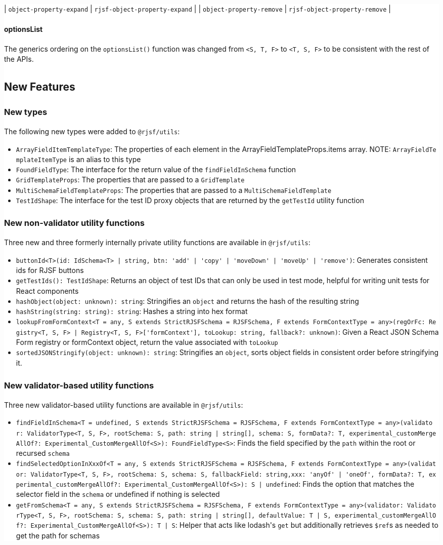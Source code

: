 | `object-property-expand`       | `rjsf-object-property-expand`       |
| `object-property-remove`       | `rjsf-object-property-remove`       |

#### optionsList

The generics ordering on the `optionsList()` function was changed from `<S, T, F>` to `<T, S, F>` to be consistent with the rest of the APIs.

## New Features

### New types

The following new types were added to `@rjsf/utils`:

- `ArrayFieldItemTemplateType`: The properties of each element in the ArrayFieldTemplateProps.items array. NOTE: `ArrayFieldTemplateItemType` is an alias to this type
- `FoundFieldType`: The interface for the return value of the `findFieldInSchema` function
- `GridTemplateProps`: The properties that are passed to a `GridTemplate`
- `MultiSchemaFieldTemplateProps`: The properties that are passed to a `MultiSchemaFieldTemplate`
- `TestIdShape`: The interface for the test ID proxy objects that are returned by the `getTestId` utility function

### New non-validator utility functions

Three new and three formerly internally private utility functions are available in `@rjsf/utils`:

- `buttonId<T>(id: IdSchema<T> | string, btn: 'add' | 'copy' | 'moveDown' | 'moveUp' | 'remove')`: Generates consistent ids for RJSF buttons
- `getTestIds(): TestIdShape`: Returns an object of test IDs that can only be used in test mode, helpful for writing unit tests for React components
- `hashObject(object: unknown): string`: Stringifies an `object` and returns the hash of the resulting string
- `hashString(string: string): string`: Hashes a string into hex format
- `lookupFromFormContext<T = any, S extends StrictRJSFSchema = RJSFSchema, F extends FormContextType = any>(regOrFc: Registry<T, S, F> | Registry<T, S, F>['formContext'], toLookup: string, fallback?: unknown)`: Given a React JSON Schema Form registry or formContext object, return the value associated with `toLookup`
- `sortedJSONStringify(object: unknown): string`: Stringifies an `object`, sorts object fields in consistent order before stringifying it.

### New validator-based utility functions

Three new validator-based utility functions are available in `@rjsf/utils`:

- `findFieldInSchema<T = undefined, S extends StrictRJSFSchema = RJSFSchema, F extends FormContextType = any>(validator: ValidatorType<T, S, F>, rootSchema: S, path: string | string[], schema: S, formData?: T, experimental_customMergeAllOf?: Experimental_CustomMergeAllOf<S>): FoundFieldType<S>`: Finds the field specified by the `path` within the root or recursed `schema`
- `findSelectedOptionInXxxOf<T = any, S extends StrictRJSFSchema = RJSFSchema, F extends FormContextType = any>(validator: ValidatorType<T, S, F>, rootSchema: S, schema: S, fallbackField: string,xxx: 'anyOf' | 'oneOf', formData?: T, experimental_customMergeAllOf?: Experimental_CustomMergeAllOf<S>): S | undefined`: Finds the option that matches the selector field in the `schema` or undefined if nothing is selected
- `getFromSchema<T = any, S extends StrictRJSFSchema = RJSFSchema, F extends FormContextType = any>(validator: ValidatorType<T, S, F>, rootSchema: S, schema: S, path: string | string[], defaultValue: T | S, experimental_customMergeAllOf?: Experimental_CustomMergeAllOf<S>): T | S`: Helper that acts like lodash's `get` but additionally retrieves `$ref`s as needed to get the path for schemas
